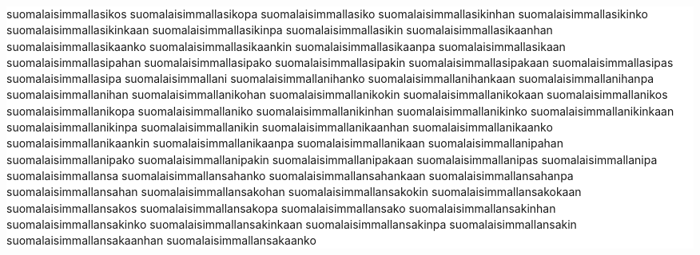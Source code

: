 suomalaisimmallasikos
suomalaisimmallasikopa
suomalaisimmallasiko
suomalaisimmallasikinhan
suomalaisimmallasikinko
suomalaisimmallasikinkaan
suomalaisimmallasikinpa
suomalaisimmallasikin
suomalaisimmallasikaanhan
suomalaisimmallasikaanko
suomalaisimmallasikaankin
suomalaisimmallasikaanpa
suomalaisimmallasikaan
suomalaisimmallasipahan
suomalaisimmallasipako
suomalaisimmallasipakin
suomalaisimmallasipakaan
suomalaisimmallasipas
suomalaisimmallasipa
suomalaisimmallani
suomalaisimmallanihanko
suomalaisimmallanihankaan
suomalaisimmallanihanpa
suomalaisimmallanihan
suomalaisimmallanikohan
suomalaisimmallanikokin
suomalaisimmallanikokaan
suomalaisimmallanikos
suomalaisimmallanikopa
suomalaisimmallaniko
suomalaisimmallanikinhan
suomalaisimmallanikinko
suomalaisimmallanikinkaan
suomalaisimmallanikinpa
suomalaisimmallanikin
suomalaisimmallanikaanhan
suomalaisimmallanikaanko
suomalaisimmallanikaankin
suomalaisimmallanikaanpa
suomalaisimmallanikaan
suomalaisimmallanipahan
suomalaisimmallanipako
suomalaisimmallanipakin
suomalaisimmallanipakaan
suomalaisimmallanipas
suomalaisimmallanipa
suomalaisimmallansa
suomalaisimmallansahanko
suomalaisimmallansahankaan
suomalaisimmallansahanpa
suomalaisimmallansahan
suomalaisimmallansakohan
suomalaisimmallansakokin
suomalaisimmallansakokaan
suomalaisimmallansakos
suomalaisimmallansakopa
suomalaisimmallansako
suomalaisimmallansakinhan
suomalaisimmallansakinko
suomalaisimmallansakinkaan
suomalaisimmallansakinpa
suomalaisimmallansakin
suomalaisimmallansakaanhan
suomalaisimmallansakaanko